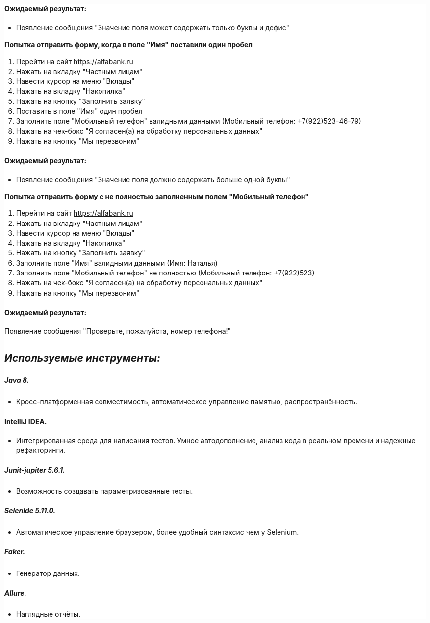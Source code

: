 #### Ожидаемый результат:
- Появление сообщения "Значение поля может содержать только буквы и дефис"

**Попытка отправить форму, когда в поле "Имя" поставили один пробел**
1. Перейти на сайт https://alfabank.ru
2. Нажать на вкладку "Частным лицам" 
3. Навести курсор на меню "Вклады"
4. Нажать на вкладку "Накопилка" 
5. Нажать на кнопку "Заполнить заявку" 
6. Поставить в поле "Имя" один пробел
6. Заполнить поле "Мобильный телефон" валидными данными (Мобильный телефон: +7(922)523-46-79)
7. Нажать на чек-бокс "Я согласен(а) на обработку персональных данных"
8. Нажать на кнопку "Мы перезвоним"

#### Ожидаемый результат:
- Появление сообщения "Значение поля должно содержать больше одной буквы"

**Попытка отправить форму с не полностью заполненным полем "Мобильный телефон"**

1. Перейти на сайт https://alfabank.ru
2. Нажать на вкладку "Частным лицам" 
3. Навести курсор на меню "Вклады"
4. Нажать на вкладку "Накопилка" 
5. Нажать на кнопку "Заполнить заявку" 
6. Заполнить поле "Имя" валидными данными (Имя: Наталья)
6. Заполнить поле "Мобильный телефон" не полностью (Мобильный телефон: +7(922)523)
7. Нажать на чек-бокс "Я согласен(а) на обработку персональных данных"
8. Нажать на кнопку "Мы перезвоним"

#### Ожидаемый результат:
 Появление сообщения "Проверьте, пожалуйста, номер телефона!"

## _Используемые инструменты:_

##### Java 8. 
- Кросс-платформенная совместимость, автоматическое управление памятью, распространённость.
#### IntelliJ IDEA. 
- Интегрированная среда для написания тестов. Умное автодополнение, анализ кода в реальном времени и надежные рефакторинги.

##### Junit-jupiter 5.6.1. 
- Возможность создавать параметризованные тесты.

##### Selenide 5.11.0. 

- Автоматическое управление браузером, более удобный синтаксис чем у Selenium.

##### Faker. 
- Генератор данных.

##### Allure. 
- Наглядные отчёты.

